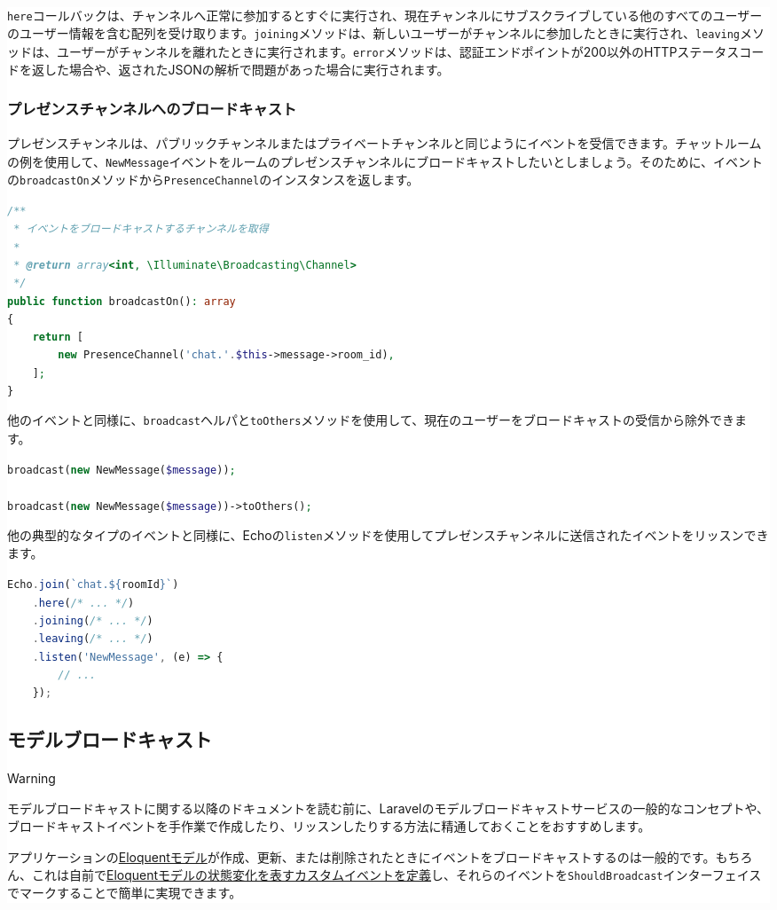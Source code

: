 `here`コールバックは、チャンネルへ正常に参加するとすぐに実行され、現在チャンネルにサブスクライブしている他のすべてのユーザーのユーザー情報を含む配列を受け取ります。`joining`メソッドは、新しいユーザーがチャンネルに参加したときに実行され、`leaving`メソッドは、ユーザーがチャンネルを離れたときに実行されます。`error`メソッドは、認証エンドポイントが200以外のHTTPステータスコードを返した場合や、返されたJSONの解析で問題があった場合に実行されます。

<a name="broadcasting-to-presence-channels"></a>
### プレゼンスチャンネルへのブロードキャスト

プレゼンスチャンネルは、パブリックチャンネルまたはプライベートチャンネルと同じようにイベントを受信できます。チャットルームの例を使用して、`NewMessage`イベントをルームのプレゼンスチャンネルにブロードキャストしたいとしましょう。そのために、イベントの`broadcastOn`メソッドから`PresenceChannel`のインスタンスを返します。

```php
/**
 * イベントをブロードキャストするチャンネルを取得
 *
 * @return array<int, \Illuminate\Broadcasting\Channel>
 */
public function broadcastOn(): array
{
    return [
        new PresenceChannel('chat.'.$this->message->room_id),
    ];
}
```

他のイベントと同様に、`broadcast`ヘルパと`toOthers`メソッドを使用して、現在のユーザーをブロードキャストの受信から除外できます。

```php
broadcast(new NewMessage($message));

broadcast(new NewMessage($message))->toOthers();
```

他の典型的なタイプのイベントと同様に、Echoの`listen`メソッドを使用してプレゼンスチャンネルに送信されたイベントをリッスンできます。

```js
Echo.join(`chat.${roomId}`)
    .here(/* ... */)
    .joining(/* ... */)
    .leaving(/* ... */)
    .listen('NewMessage', (e) => {
        // ...
    });
```

<a name="model-broadcasting"></a>
## モデルブロードキャスト

> [!WARNING]
> モデルブロードキャストに関する以降のドキュメントを読む前に、Laravelのモデルブロードキャストサービスの一般的なコンセプトや、ブロードキャストイベントを手作業で作成したり、リッスンしたりする方法に精通しておくことをおすすめします。

アプリケーションの[Eloquentモデル](/docs/{{version}}/eloquent)が作成、更新、または削除されたときにイベントをブロードキャストするのは一般的です。もちろん、これは自前で[Eloquentモデルの状態変化を表すカスタムイベントを定義](/docs/{{version}}/eloquent#events)し、それらのイベントを`ShouldBroadcast`インターフェイスでマークすることで簡単に実現できます。
